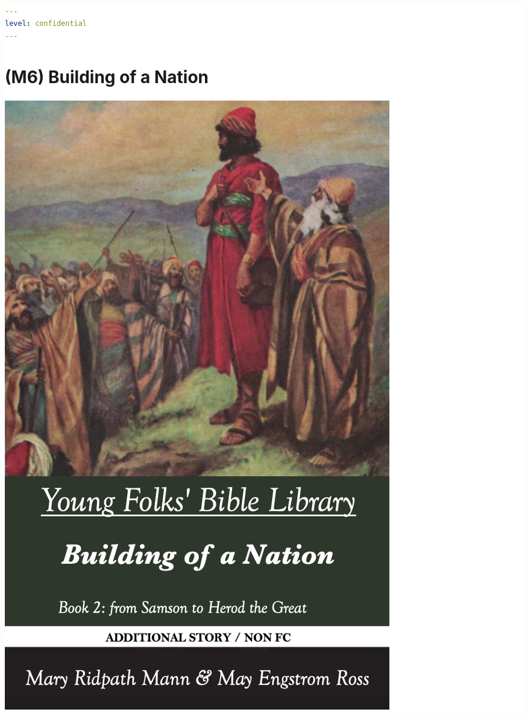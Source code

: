 ```yaml
---
level: confidential
---
```

# (M6) Building of a Nation

![card_[9agj3].png](../../img/cards/card_[9agj3].png)
